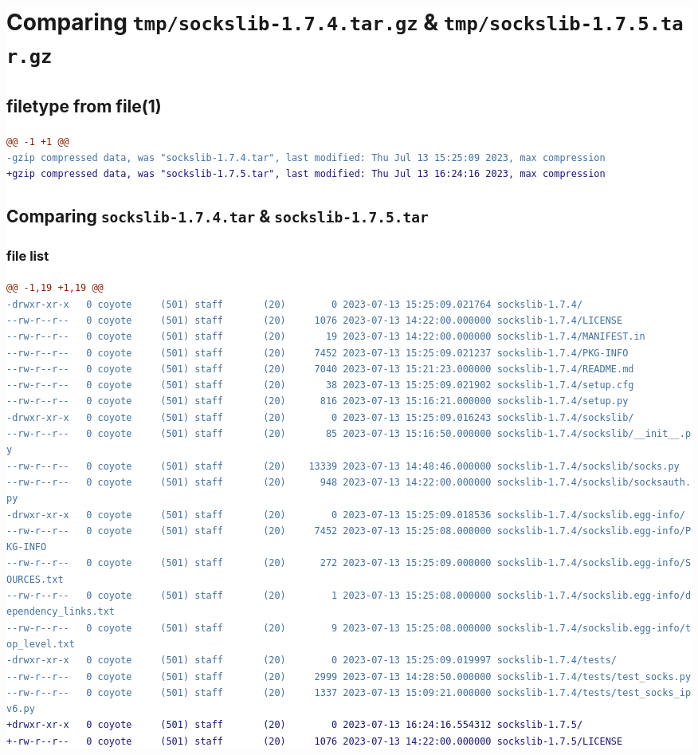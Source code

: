 # Comparing `tmp/sockslib-1.7.4.tar.gz` & `tmp/sockslib-1.7.5.tar.gz`

## filetype from file(1)

```diff
@@ -1 +1 @@
-gzip compressed data, was "sockslib-1.7.4.tar", last modified: Thu Jul 13 15:25:09 2023, max compression
+gzip compressed data, was "sockslib-1.7.5.tar", last modified: Thu Jul 13 16:24:16 2023, max compression
```

## Comparing `sockslib-1.7.4.tar` & `sockslib-1.7.5.tar`

### file list

```diff
@@ -1,19 +1,19 @@
-drwxr-xr-x   0 coyote     (501) staff       (20)        0 2023-07-13 15:25:09.021764 sockslib-1.7.4/
--rw-r--r--   0 coyote     (501) staff       (20)     1076 2023-07-13 14:22:00.000000 sockslib-1.7.4/LICENSE
--rw-r--r--   0 coyote     (501) staff       (20)       19 2023-07-13 14:22:00.000000 sockslib-1.7.4/MANIFEST.in
--rw-r--r--   0 coyote     (501) staff       (20)     7452 2023-07-13 15:25:09.021237 sockslib-1.7.4/PKG-INFO
--rw-r--r--   0 coyote     (501) staff       (20)     7040 2023-07-13 15:21:23.000000 sockslib-1.7.4/README.md
--rw-r--r--   0 coyote     (501) staff       (20)       38 2023-07-13 15:25:09.021902 sockslib-1.7.4/setup.cfg
--rw-r--r--   0 coyote     (501) staff       (20)      816 2023-07-13 15:16:21.000000 sockslib-1.7.4/setup.py
-drwxr-xr-x   0 coyote     (501) staff       (20)        0 2023-07-13 15:25:09.016243 sockslib-1.7.4/sockslib/
--rw-r--r--   0 coyote     (501) staff       (20)       85 2023-07-13 15:16:50.000000 sockslib-1.7.4/sockslib/__init__.py
--rw-r--r--   0 coyote     (501) staff       (20)    13339 2023-07-13 14:48:46.000000 sockslib-1.7.4/sockslib/socks.py
--rw-r--r--   0 coyote     (501) staff       (20)      948 2023-07-13 14:22:00.000000 sockslib-1.7.4/sockslib/socksauth.py
-drwxr-xr-x   0 coyote     (501) staff       (20)        0 2023-07-13 15:25:09.018536 sockslib-1.7.4/sockslib.egg-info/
--rw-r--r--   0 coyote     (501) staff       (20)     7452 2023-07-13 15:25:08.000000 sockslib-1.7.4/sockslib.egg-info/PKG-INFO
--rw-r--r--   0 coyote     (501) staff       (20)      272 2023-07-13 15:25:09.000000 sockslib-1.7.4/sockslib.egg-info/SOURCES.txt
--rw-r--r--   0 coyote     (501) staff       (20)        1 2023-07-13 15:25:08.000000 sockslib-1.7.4/sockslib.egg-info/dependency_links.txt
--rw-r--r--   0 coyote     (501) staff       (20)        9 2023-07-13 15:25:08.000000 sockslib-1.7.4/sockslib.egg-info/top_level.txt
-drwxr-xr-x   0 coyote     (501) staff       (20)        0 2023-07-13 15:25:09.019997 sockslib-1.7.4/tests/
--rw-r--r--   0 coyote     (501) staff       (20)     2999 2023-07-13 14:28:50.000000 sockslib-1.7.4/tests/test_socks.py
--rw-r--r--   0 coyote     (501) staff       (20)     1337 2023-07-13 15:09:21.000000 sockslib-1.7.4/tests/test_socks_ipv6.py
+drwxr-xr-x   0 coyote     (501) staff       (20)        0 2023-07-13 16:24:16.554312 sockslib-1.7.5/
+-rw-r--r--   0 coyote     (501) staff       (20)     1076 2023-07-13 14:22:00.000000 sockslib-1.7.5/LICENSE
```